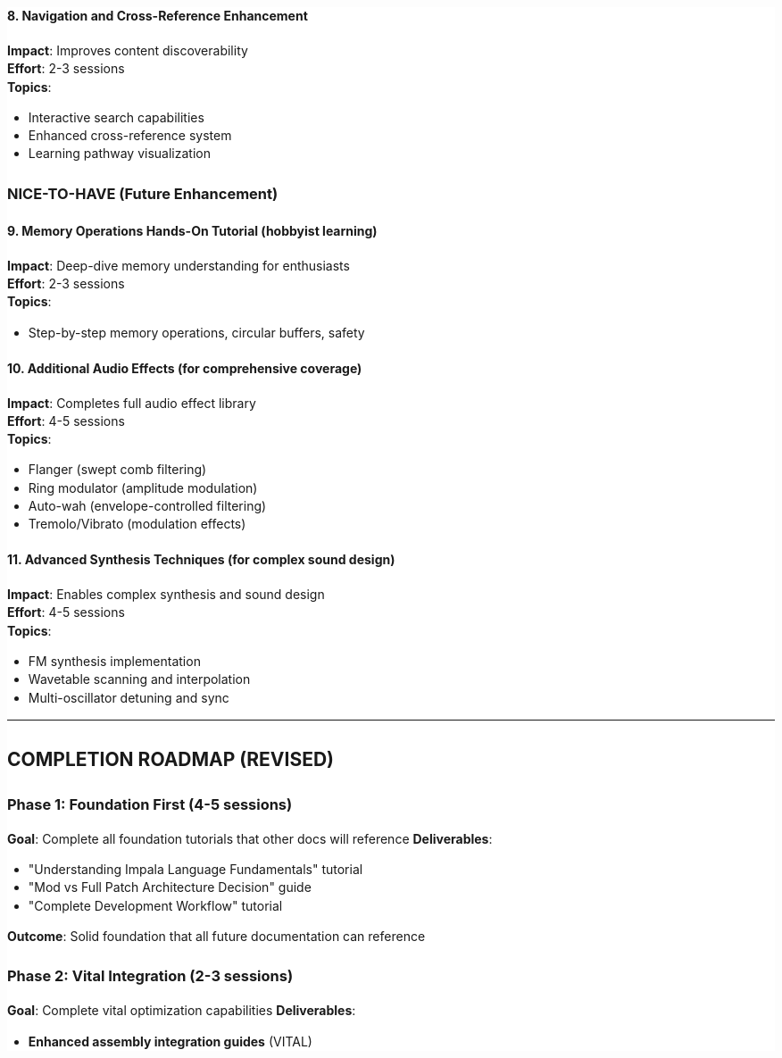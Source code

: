 #### 8. **Navigation and Cross-Reference Enhancement**
**Impact**: Improves content discoverability  
**Effort**: 2-3 sessions  
**Topics**:
- Interactive search capabilities
- Enhanced cross-reference system
- Learning pathway visualization

### **NICE-TO-HAVE (Future Enhancement)**

#### 9. **Memory Operations Hands-On Tutorial** (hobbyist learning)
**Impact**: Deep-dive memory understanding for enthusiasts  
**Effort**: 2-3 sessions  
**Topics**:
- Step-by-step memory operations, circular buffers, safety

#### 10. **Additional Audio Effects** (for comprehensive coverage)
**Impact**: Completes full audio effect library  
**Effort**: 4-5 sessions  
**Topics**:
- Flanger (swept comb filtering)
- Ring modulator (amplitude modulation)
- Auto-wah (envelope-controlled filtering)
- Tremolo/Vibrato (modulation effects)

#### 11. **Advanced Synthesis Techniques** (for complex sound design)
**Impact**: Enables complex synthesis and sound design  
**Effort**: 4-5 sessions  
**Topics**:
- FM synthesis implementation
- Wavetable scanning and interpolation
- Multi-oscillator detuning and sync

---

## COMPLETION ROADMAP (REVISED)

### **Phase 1: Foundation First** (4-5 sessions)
**Goal**: Complete all foundation tutorials that other docs will reference
**Deliverables**:
- "Understanding Impala Language Fundamentals" tutorial
- "Mod vs Full Patch Architecture Decision" guide  
- "Complete Development Workflow" tutorial

**Outcome**: Solid foundation that all future documentation can reference

### **Phase 2: Vital Integration** (2-3 sessions)
**Goal**: Complete vital optimization capabilities
**Deliverables**:
- **Enhanced assembly integration guides** (VITAL)
